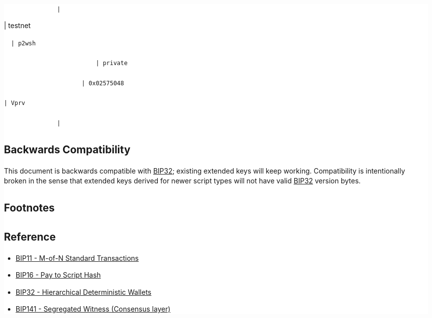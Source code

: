                    |
| testnet

      | p2wsh

                              | private

                          | 0x02575048

    | Vprv

                   |
## Backwards Compatibility

This document is backwards compatible with
[BIP32](https://github.com/bitcoin/bips/blob/master/bip-0032.mediawiki);
existing extended keys will keep working. Compatibility is intentionally
broken in the sense that extended keys derived for newer script types will
not have valid
[BIP32](https://github.com/bitcoin/bips/blob/master/bip-0032.mediawiki)
version bytes.

## Footnotes

## Reference


* [BIP11 - M-of-N Standard Transactions](https://github.com/bitcoin/bips/blob/master/bip-0011.mediawiki)


* [BIP16 - Pay to Script Hash](https://github.com/bitcoin/bips/blob/master/bip-0016.mediawiki)


* [BIP32 - Hierarchical Deterministic Wallets](https://github.com/bitcoin/bips/blob/master/bip-0032.mediawiki)


* [BIP141 - Segregated Witness (Consensus
layer)](https://github.com/bitcoin/bips/blob/master/bip-0141.mediawiki)
